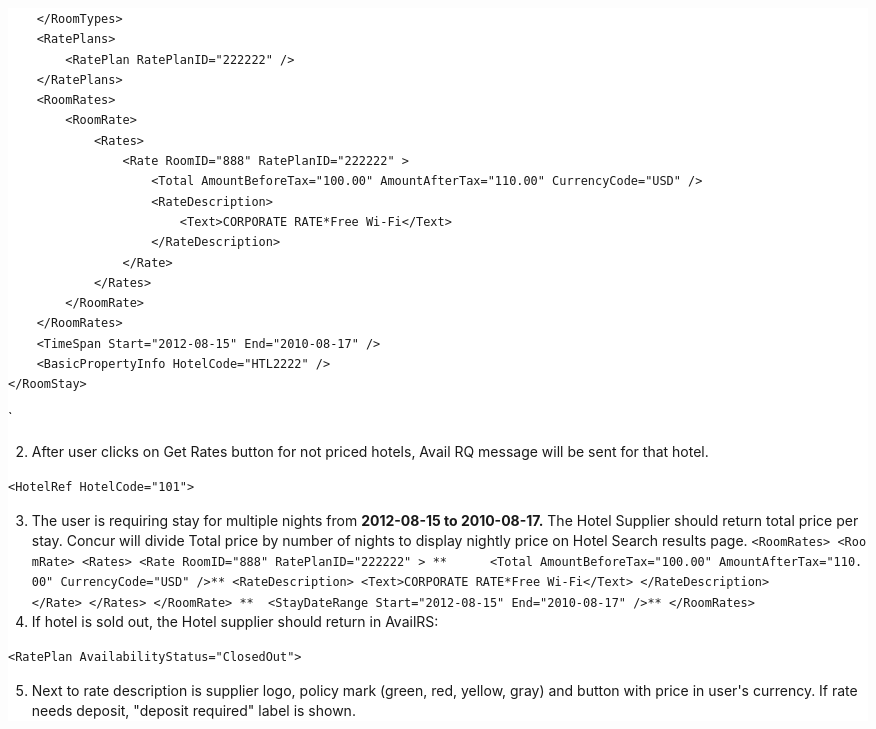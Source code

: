 		</RoomTypes>
		<RatePlans>
			<RatePlan RatePlanID="222222" />
		</RatePlans>
		<RoomRates>
			<RoomRate>
				<Rates>
					<Rate RoomID="888" RatePlanID="222222" >
						<Total AmountBeforeTax="100.00" AmountAfterTax="110.00" CurrencyCode="USD" />
						<RateDescription>
							<Text>CORPORATE RATE*Free Wi-Fi</Text>
						</RateDescription>						
					</Rate>
				</Rates>
			</RoomRate>
		</RoomRates>
		<TimeSpan Start="2012-08-15" End="2010-08-17" />
		<BasicPropertyInfo HotelCode="HTL2222" />
	</RoomStay>
`

2.  After user clicks on Get Rates button for not priced hotels, Avail RQ
    message will be sent for that hotel.

   `<HotelRef HotelCode="101">`

3.  The user is requiring stay for multiple nights from **2012-08-15 to
    2010-08-17.** The Hotel Supplier should return total price per stay. Concur
    will divide Total price by number of nights to display nightly price on
    Hotel Search results page.
`
	<RoomRates>
			<RoomRate>
				<Rates>
					<Rate RoomID="888" RatePlanID="222222" >
				**		<Total AmountBeforeTax="100.00" AmountAfterTax="110.00" CurrencyCode="USD" />**
						<RateDescription>
							<Text>CORPORATE RATE*Free Wi-Fi</Text>
						</RateDescription>						
					</Rate>
				</Rates>
			</RoomRate>
		**	<StayDateRange Start="2012-08-15" End="2010-08-17" />**
		</RoomRates>
`
4.  If hotel is sold out, the Hotel supplier should return in AvailRS:

`<RatePlan AvailabilityStatus="ClosedOut">`

5.  Next to rate description is supplier logo, policy mark (green, red, yellow,
    gray) and button with price in user's currency. If rate needs deposit,
    "deposit required" label is shown.

